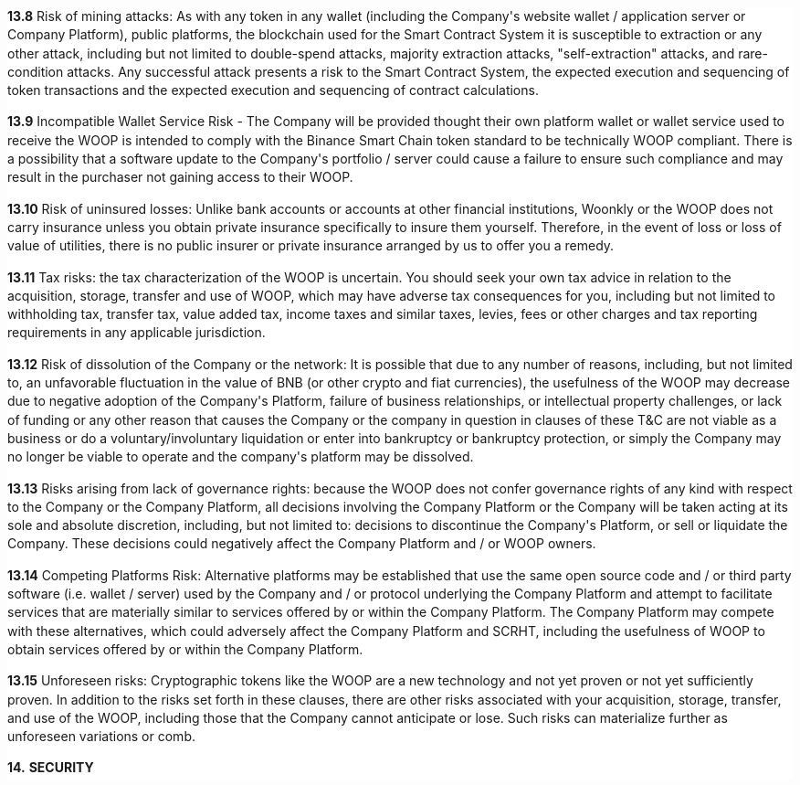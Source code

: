 **13.8**               Risk of mining attacks: As with any token in any wallet \(including the Company's website wallet / application server or Company Platform\), public platforms, the blockchain used for the Smart Contract System it is susceptible to extraction or any other attack, including but not limited to double-spend attacks, majority extraction attacks, "self-extraction" attacks, and rare-condition attacks. Any successful attack presents a risk to the Smart Contract System, the expected execution and sequencing of token transactions and the expected execution and sequencing of contract calculations.

**13.9**               Incompatible Wallet Service Risk - The Company will be provided thought their own platform wallet or wallet service used to receive the WOOP is intended to comply with the Binance Smart Chain token standard to be technically WOOP compliant. There is a possibility that a software update to the Company's portfolio / server could cause a failure to ensure such compliance and may result in the purchaser not gaining access to their WOOP.

**13.10**            Risk of uninsured losses: Unlike bank accounts or accounts at other financial institutions, Woonkly or the WOOP does not carry insurance unless you obtain private insurance specifically to insure them yourself. Therefore, in the event of loss or loss of value of utilities, there is no public insurer or private insurance arranged by us to offer you a remedy.

**13.11**            Tax risks: the tax characterization of the WOOP is uncertain. You should seek your own tax advice in relation to the acquisition, storage, transfer and use of WOOP, which may have adverse tax consequences for you, including but not limited to withholding tax, transfer tax, value added tax, income taxes and similar taxes, levies, fees or other charges and tax reporting requirements in any applicable jurisdiction.

**13.12**            Risk of dissolution of the Company or the network: It is possible that due to any number of reasons, including, but not limited to, an unfavorable fluctuation in the value of BNB \(or other crypto and fiat currencies\), the usefulness of the WOOP may decrease due to negative adoption of the Company's Platform, failure of business relationships, or intellectual property challenges, or lack of funding or any other reason that causes the Company or the company in question in clauses of these T&C are not viable as a business or do a voluntary/involuntary liquidation or enter into bankruptcy or bankruptcy protection, or simply the Company may no longer be viable to operate and the company's platform may be dissolved.

**13.13**            Risks arising from lack of governance rights: because the WOOP does not confer governance rights of any kind with respect to the Company or the Company Platform, all decisions involving the Company Platform or the Company will be taken acting at its sole and absolute discretion, including, but not limited to: decisions to discontinue the Company's Platform, or sell or liquidate the Company. These decisions could negatively affect the Company Platform and / or WOOP owners.

**13.14**            Competing Platforms Risk: Alternative platforms may be established that use the same open source code and / or third party software \(i.e. wallet / server\) used by the Company and / or protocol underlying the Company Platform and attempt to facilitate services that are materially similar to services offered by or within the Company Platform. The Company Platform may compete with these alternatives, which could adversely affect the Company Platform and SCRHT, including the usefulness of WOOP to obtain services offered by or within the Company Platform.

**13.15**            Unforeseen risks: Cryptographic tokens like the WOOP are a new technology and not yet proven or not yet sufficiently proven. In addition to the risks set forth in these clauses, there are other risks associated with your acquisition, storage, transfer, and use of the WOOP, including those that the Company cannot anticipate or lose. Such risks can materialize further as unforeseen variations or comb.

**14.**  **SECURITY**
